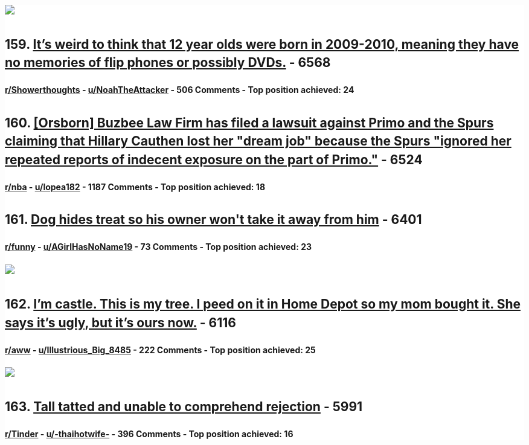 <a href="https://v.redd.it/ptudze22mpx91"><img src="https://b.thumbs.redditmedia.com/aMOmLhTSDJOVCJE11o0JB5R5JW08o0aXm_8cx6fNA3s.jpg"></img></a>

## 159. [It’s weird to think that 12 year olds were born in 2009-2010, meaning they have no memories of flip phones or possibly DVDs.](http://reddit.com/r/Showerthoughts/comments/yle1g0/its_weird_to_think_that_12_year_olds_were_born_in/) - 6568
#### [r/Showerthoughts](http://reddit.com/r/Showerthoughts) - [u/NoahTheAttacker](http://reddit.com/u/NoahTheAttacker) - 506 Comments - Top position achieved: 24

## 160. [[Orsborn] Buzbee Law Firm has filed a lawsuit against Primo and the Spurs claiming that Hillary Cauthen lost her "dream job" because the Spurs "ignored her repeated reports of indecent exposure on the part of Primo."](http://reddit.com/r/nba/comments/yl5k41/orsborn_buzbee_law_firm_has_filed_a_lawsuit/) - 6524
#### [r/nba](http://reddit.com/r/nba) - [u/lopea182](http://reddit.com/u/lopea182) - 1187 Comments - Top position achieved: 18

## 161. [Dog hides treat so his owner won't take it away from him](http://reddit.com/r/funny/comments/yks2cx/dog_hides_treat_so_his_owner_wont_take_it_away/) - 6401
#### [r/funny](http://reddit.com/r/funny) - [u/AGirlHasNoName19](http://reddit.com/u/AGirlHasNoName19) - 73 Comments - Top position achieved: 23

<a href="https://v.redd.it/5ghf2sacxnx91"><img src="https://a.thumbs.redditmedia.com/zBdgfP15SlA-w6dHaTZtQT0QthFnRUiurnjDppjT4R8.jpg"></img></a>

## 162. [I’m castle. This is my tree. I peed on it in Home Depot so my mom bought it. She says it’s ugly, but it’s ours now.](http://reddit.com/r/aww/comments/ylcx5p/im_castle_this_is_my_tree_i_peed_on_it_in_home/) - 6116
#### [r/aww](http://reddit.com/r/aww) - [u/Illustrious_Big_8485](http://reddit.com/u/Illustrious_Big_8485) - 222 Comments - Top position achieved: 25

<a href="https://i.redd.it/jjc5plnwjsx91.jpg"><img src="https://b.thumbs.redditmedia.com/R68kK5GXeLSy1_s0ywdRhr3mmgN6tZeX5VWb_BGp2BI.jpg"></img></a>

## 163. [Tall tatted and unable to comprehend rejection](http://reddit.com/r/Tinder/comments/ykvn6w/tall_tatted_and_unable_to_comprehend_rejection/) - 5991
#### [r/Tinder](http://reddit.com/r/Tinder) - [u/-thaihotwife-](http://reddit.com/u/-thaihotwife-) - 396 Comments - Top position achieved: 16
